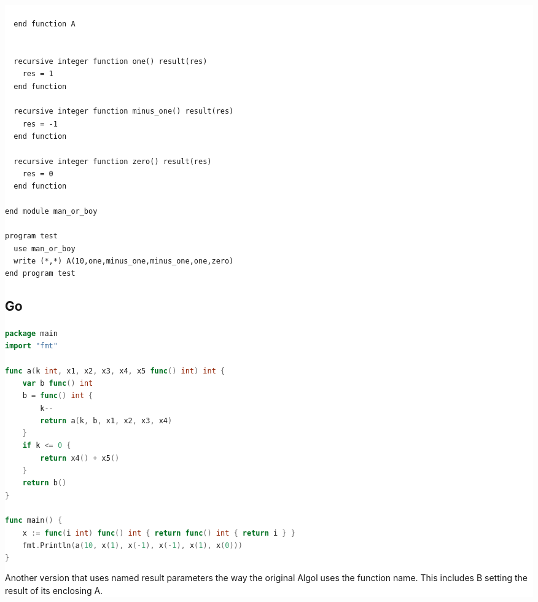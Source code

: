 ```Fortran

  end function A


  recursive integer function one() result(res)
    res = 1
  end function

  recursive integer function minus_one() result(res)
    res = -1
  end function

  recursive integer function zero() result(res)
    res = 0
  end function

end module man_or_boy

program test
  use man_or_boy
  write (*,*) A(10,one,minus_one,minus_one,one,zero)
end program test
```



## Go


```go
package main
import "fmt"

func a(k int, x1, x2, x3, x4, x5 func() int) int {
	var b func() int
	b = func() int {
		k--
		return a(k, b, x1, x2, x3, x4)
	}
	if k <= 0 {
		return x4() + x5()
	}
	return b()
}

func main() {
	x := func(i int) func() int { return func() int { return i } }
	fmt.Println(a(10, x(1), x(-1), x(-1), x(1), x(0)))
}
```


Another version that uses named result parameters the way the original Algol uses the function name. This includes B setting the result of its enclosing A.
